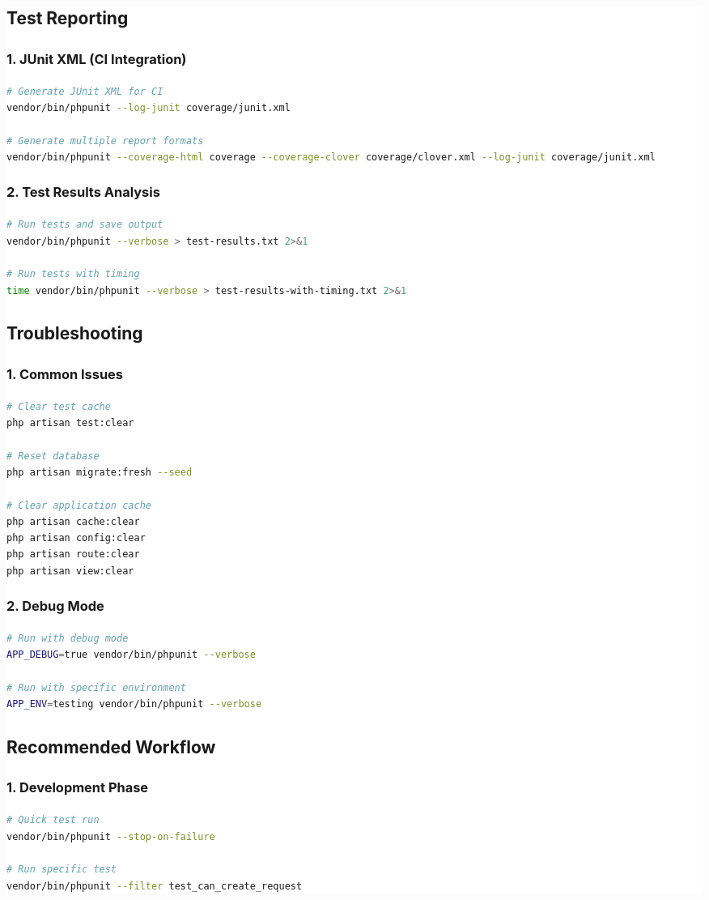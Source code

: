 ## Test Reporting

### 1. JUnit XML (CI Integration)
```bash
# Generate JUnit XML for CI
vendor/bin/phpunit --log-junit coverage/junit.xml

# Generate multiple report formats
vendor/bin/phpunit --coverage-html coverage --coverage-clover coverage/clover.xml --log-junit coverage/junit.xml
```

### 2. Test Results Analysis
```bash
# Run tests and save output
vendor/bin/phpunit --verbose > test-results.txt 2>&1

# Run tests with timing
time vendor/bin/phpunit --verbose > test-results-with-timing.txt 2>&1
```

## Troubleshooting

### 1. Common Issues
```bash
# Clear test cache
php artisan test:clear

# Reset database
php artisan migrate:fresh --seed

# Clear application cache
php artisan cache:clear
php artisan config:clear
php artisan route:clear
php artisan view:clear
```

### 2. Debug Mode
```bash
# Run with debug mode
APP_DEBUG=true vendor/bin/phpunit --verbose

# Run with specific environment
APP_ENV=testing vendor/bin/phpunit --verbose
```

## Recommended Workflow

### 1. Development Phase
```bash
# Quick test run
vendor/bin/phpunit --stop-on-failure

# Run specific test
vendor/bin/phpunit --filter test_can_create_request
```
